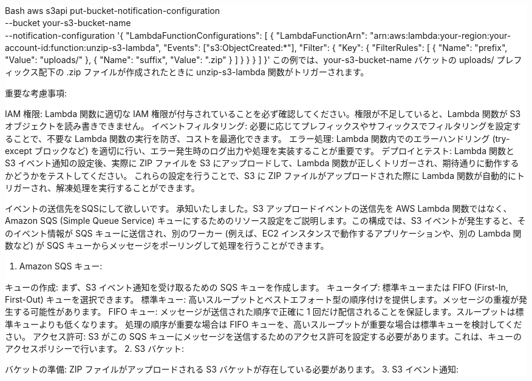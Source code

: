 Bash
aws s3api put-bucket-notification-configuration \
    --bucket your-s3-bucket-name \
    --notification-configuration '{
        "LambdaFunctionConfigurations": [
            {
                "LambdaFunctionArn": "arn:aws:lambda:your-region:your-account-id:function:unzip-s3-lambda",
                "Events": ["s3:ObjectCreated:*"],
                "Filter": {
                    "Key": {
                        "FilterRules": [
                            {
                                "Name": "prefix",
                                "Value": "uploads/"
                            },
                            {
                                "Name": "suffix",
                                "Value": ".zip"
                            }
                        ]
                    }
                }
            }
        ]
    }'
 この例では、your-s3-bucket-name バケットの uploads/ プレフィックス配下の .zip ファイルが作成されたときに unzip-s3-lambda 関数がトリガーされます。

重要な考慮事項:

IAM 権限: Lambda 関数に適切な IAM 権限が付与されていることを必ず確認してください。権限が不足していると、Lambda 関数が S3 オブジェクトを読み書きできません。
イベントフィルタリング: 必要に応じてプレフィックスやサフィックスでフィルタリングを設定することで、不要な Lambda 関数の実行を防ぎ、コストを最適化できます。
エラー処理: Lambda 関数内でのエラーハンドリング (try-except ブロックなど) を適切に行い、エラー発生時のログ出力や処理を実装することが重要です。
デプロイとテスト: Lambda 関数と S3 イベント通知の設定後、実際に ZIP ファイルを S3 にアップロードして、Lambda 関数が正しくトリガーされ、期待通りに動作するかどうかをテストしてください。
これらの設定を行うことで、S3 に ZIP ファイルがアップロードされた際に Lambda 関数が自動的にトリガーされ、解凍処理を実行することができます。

イベントの送信先をSQSにして欲しいです。
承知いたしました。S3 アップロードイベントの送信先を AWS Lambda 関数ではなく、Amazon SQS (Simple Queue Service) キューにするためのリソース設定をご説明します。この構成では、S3 イベントが発生すると、そのイベント情報が SQS キューに送信され、別のワーカー (例えば、EC2 インスタンスで動作するアプリケーションや、別の Lambda 関数など) が SQS キューからメッセージをポーリングして処理を行うことができます。

1. Amazon SQS キュー:

キューの作成: まず、S3 イベント通知を受け取るための SQS キューを作成します。
キュータイプ: 標準キューまたは FIFO (First-In, First-Out) キューを選択できます。
標準キュー: 高いスループットとベストエフォート型の順序付けを提供します。メッセージの重複が発生する可能性があります。
FIFO キュー: メッセージが送信された順序で正確に 1 回だけ配信されることを保証します。スループットは標準キューよりも低くなります。 処理の順序が重要な場合は FIFO キューを、高いスループットが重要な場合は標準キューを検討してください。
アクセス許可: S3 がこの SQS キューにメッセージを送信するためのアクセス許可を設定する必要があります。これは、キューのアクセスポリシーで行います。
2. S3 バケット:

バケットの準備: ZIP ファイルがアップロードされる S3 バケットが存在している必要があります。
3. S3 イベント通知:
